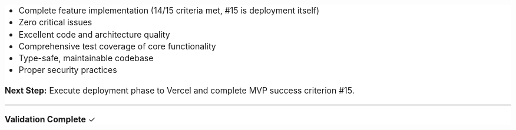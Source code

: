 - Complete feature implementation (14/15 criteria met, #15 is deployment itself)
- Zero critical issues
- Excellent code and architecture quality
- Comprehensive test coverage of core functionality
- Type-safe, maintainable codebase
- Proper security practices

**Next Step:** Execute deployment phase to Vercel and complete MVP success criterion #15.

---

**Validation Complete** ✓
